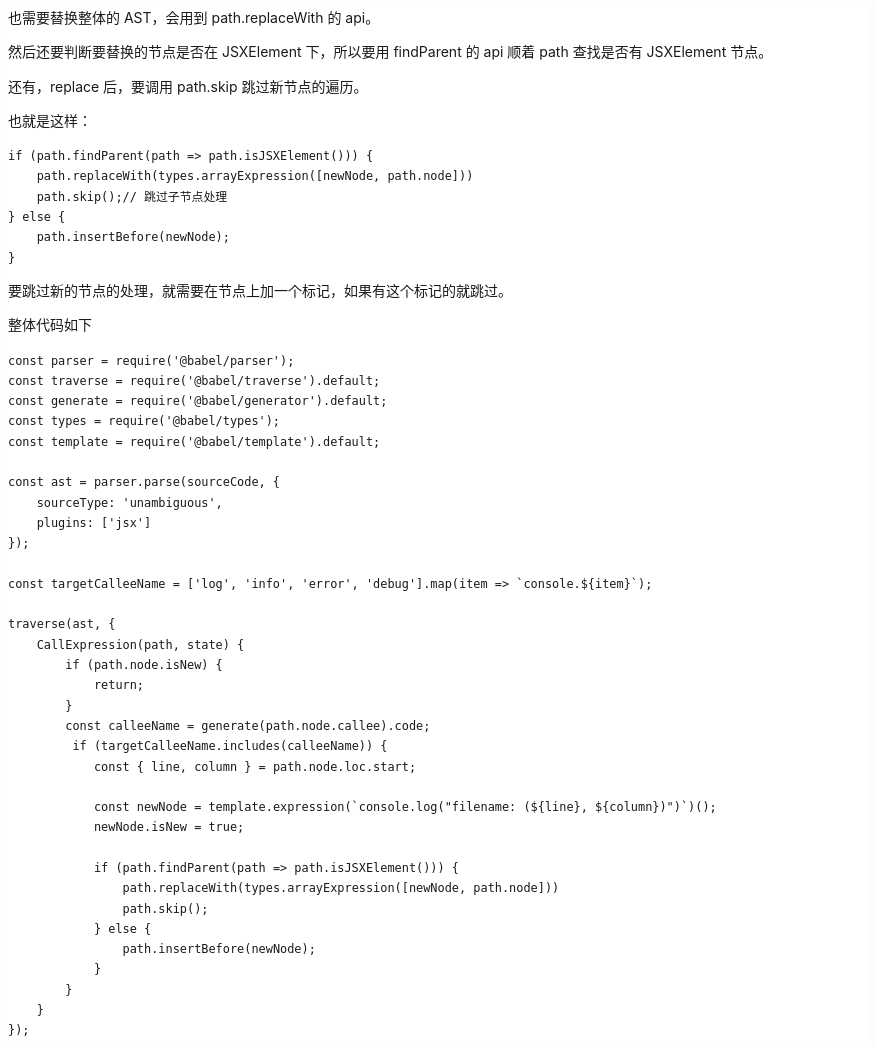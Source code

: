 也需要替换整体的 AST，会用到 path.replaceWith 的 api。

然后还要判断要替换的节点是否在 JSXElement 下，所以要用 findParent 的 api 顺着 path 查找是否有 JSXElement 节点。

还有，replace 后，要调用 path.skip 跳过新节点的遍历。

也就是这样：

```
if (path.findParent(path => path.isJSXElement())) {
    path.replaceWith(types.arrayExpression([newNode, path.node]))
    path.skip();// 跳过子节点处理
} else {
    path.insertBefore(newNode);
}
```

要跳过新的节点的处理，就需要在节点上加一个标记，如果有这个标记的就跳过。

整体代码如下

```
const parser = require('@babel/parser');
const traverse = require('@babel/traverse').default;
const generate = require('@babel/generator').default;
const types = require('@babel/types');
const template = require('@babel/template').default;

const ast = parser.parse(sourceCode, {
    sourceType: 'unambiguous',
    plugins: ['jsx']
});

const targetCalleeName = ['log', 'info', 'error', 'debug'].map(item => `console.${item}`);

traverse(ast, {
    CallExpression(path, state) {
        if (path.node.isNew) {
            return;
        }
        const calleeName = generate(path.node.callee).code;
         if (targetCalleeName.includes(calleeName)) {
            const { line, column } = path.node.loc.start;

            const newNode = template.expression(`console.log("filename: (${line}, ${column})")`)();
            newNode.isNew = true;

            if (path.findParent(path => path.isJSXElement())) {
                path.replaceWith(types.arrayExpression([newNode, path.node]))
                path.skip();
            } else {
                path.insertBefore(newNode);
            }
        }
    }
});
```
